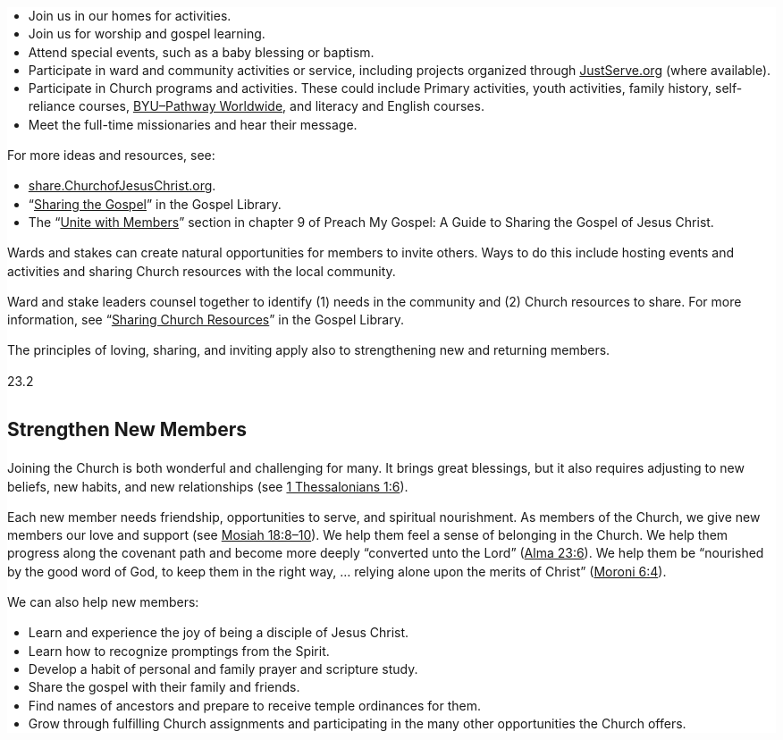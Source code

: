 - Join us in our homes for activities.
- Join us for worship and gospel learning.
- Attend special events, such as a baby blessing or baptism.
- Participate in ward and community activities or service, including projects organized through [JustServe.org](https://www.justserve.org "https://www.justserve.org") (where available).
- Participate in Church programs and activities. These could include Primary activities, youth activities, family history, self-reliance courses, [BYU–Pathway Worldwide](https://www.byupathway.org "https://www.byupathway.org"), and literacy and English courses.
- Meet the full-time missionaries and hear their message.

For more ideas and resources, see:

- [share.ChurchofJesusChrist.org](https://www.churchofjesuschrist.org/share "https://www.churchofjesuschrist.org/share").
- “[Sharing the Gospel](/study/sharing-the-gospel?lang=eng "/study/sharing-the-gospel?lang=eng")” in the Gospel Library.
- The “[Unite with Members](/study/manual/preach-my-gospel-2023/17-chapter-9?lang=eng&id=title16-figure8_p3#title16 "/study/manual/preach-my-gospel-2023/17-chapter-9?lang=eng&id=title16-figure8_p3#title16")” section in chapter 9 of Preach My Gospel: A Guide to Sharing the Gospel of Jesus Christ.

Wards and stakes can create natural opportunities for members to invite others. Ways to do this include hosting events and activities and sharing Church resources with the local community.

Ward and stake leaders counsel together to identify (1) needs in the community and (2) Church resources to share. For more information, see “[Sharing Church Resources](/study/manual/sharing-church-resources?lang=eng "/study/manual/sharing-church-resources?lang=eng")” in the Gospel Library.

The principles of loving, sharing, and inviting apply also to strengthening new and returning members.

23.2

## Strengthen New Members

Joining the Church is both wonderful and challenging for many. It brings great blessings, but it also requires adjusting to new beliefs, new habits, and new relationships (see [1 Thessalonians 1:6](/study/scriptures/nt/1-thes/1?lang=eng&id=p6#p6 "/study/scriptures/nt/1-thes/1?lang=eng&id=p6#p6")).

Each new member needs friendship, opportunities to serve, and spiritual nourishment. As members of the Church, we give new members our love and support (see [Mosiah 18:8–10](/study/scriptures/bofm/mosiah/18?lang=eng&id=p8-p10#p8 "/study/scriptures/bofm/mosiah/18?lang=eng&id=p8-p10#p8")). We help them feel a sense of belonging in the Church. We help them progress along the covenant path and become more deeply “converted unto the Lord” ([Alma 23:6](/study/scriptures/bofm/alma/23?lang=eng&id=p6#p6 "/study/scriptures/bofm/alma/23?lang=eng&id=p6#p6")). We help them be “nourished by the good word of God, to keep them in the right way, … relying alone upon the merits of Christ” ([Moroni 6:4](/study/scriptures/bofm/moro/6?lang=eng&id=p4#p4 "/study/scriptures/bofm/moro/6?lang=eng&id=p4#p4")).

We can also help new members:

- Learn and experience the joy of being a disciple of Jesus Christ.
- Learn how to recognize promptings from the Spirit.
- Develop a habit of personal and family prayer and scripture study.
- Share the gospel with their family and friends.
- Find names of ancestors and prepare to receive temple ordinances for them.
- Grow through fulfilling Church assignments and participating in the many other opportunities the Church offers.
